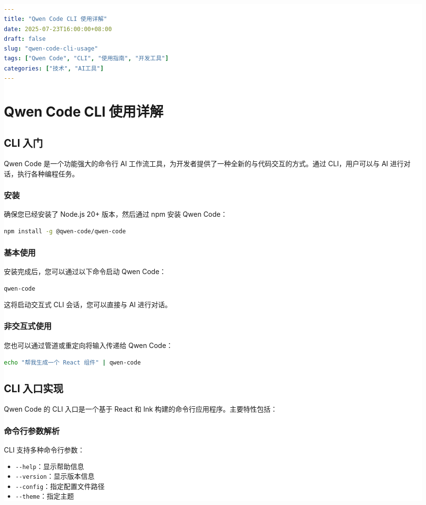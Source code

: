 ```yaml
---
title: "Qwen Code CLI 使用详解"
date: 2025-07-23T16:00:00+08:00
draft: false
slug: "qwen-code-cli-usage"
tags: ["Qwen Code", "CLI", "使用指南", "开发工具"]
categories: ["技术", "AI工具"]
---
```


# Qwen Code CLI 使用详解

## CLI 入门

Qwen Code 是一个功能强大的命令行 AI 工作流工具，为开发者提供了一种全新的与代码交互的方式。通过 CLI，用户可以与 AI 进行对话，执行各种编程任务。

### 安装

确保您已经安装了 Node.js 20+ 版本，然后通过 npm 安装 Qwen Code：

```bash
npm install -g @qwen-code/qwen-code
```

### 基本使用

安装完成后，您可以通过以下命令启动 Qwen Code：

```bash
qwen-code
```

这将启动交互式 CLI 会话，您可以直接与 AI 进行对话。

### 非交互式使用

您也可以通过管道或重定向将输入传递给 Qwen Code：

```bash
echo "帮我生成一个 React 组件" | qwen-code
```

## CLI 入口实现

Qwen Code 的 CLI 入口是一个基于 React 和 Ink 构建的命令行应用程序。主要特性包括：

### 命令行参数解析

CLI 支持多种命令行参数：
- `--help`：显示帮助信息
- `--version`：显示版本信息
- `--config`：指定配置文件路径
- `--theme`：指定主题
